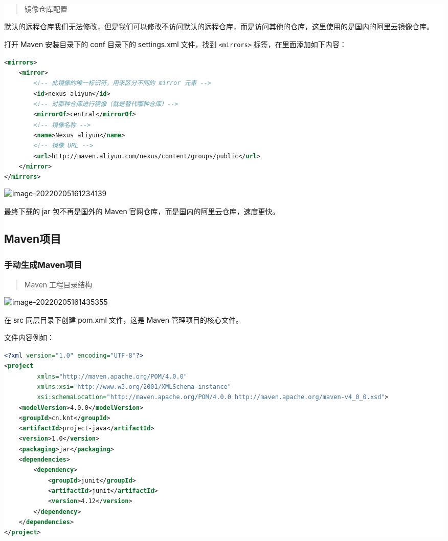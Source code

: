 > 镜像仓库配置

默认的远程仓库我们无法修改，但是我们可以修改不访问默认的远程仓库，而是访问其他的仓库，这里使用的是国内的阿里云镜像仓库。

打开 Maven 安装目录下的 conf 目录下的 settings.xml 文件，找到 `<mirrors>` 标签，在里面添加如下内容：

```xml
<mirrors>
    <mirror>
        <!-- 此镜像的唯一标识符，用来区分不同的 mirror 元素 -->
        <id>nexus-aliyun</id>
        <!-- 对那种仓库进行镜像（就是替代哪种仓库）-->
        <mirrorOf>central</mirrorOf>
        <!-- 镜像名称 -->
        <name>Nexus aliyun</name>
        <!-- 镜像 URL -->
        <url>http://maven.aliyun.com/nexus/content/groups/public</url>
    </mirror> 
</mirrors>
```

![image-20220205161234139](https://fastly.jsdelivr.net/gh/Kele-Bingtang/static/img/maven/20220205161235.png)

最终下载的 jar 包不再是国外的 Maven 官网仓库，而是国内的阿里云仓库，速度更快。

## Maven项目

### 手动生成Maven项目

> Maven 工程目录结构

![image-20220205161435355](https://fastly.jsdelivr.net/gh/Kele-Bingtang/static/img/maven/20220205161436.png)



在 src 同层目录下创建 pom.xml 文件，这是 Maven 管理项目的核心文件。

文件内容例如：

```xml
<?xml version="1.0" encoding="UTF-8"?>
<project 
         xmlns="http://maven.apache.org/POM/4.0.0" 
         xmlns:xsi="http://www.w3.org/2001/XMLSchema-instance" 
         xsi:schemaLocation="http://maven.apache.org/POM/4.0.0 http://maven.apache.org/maven-v4_0_0.xsd">
    <modelVersion>4.0.0</modelVersion>
    <groupId>cn.knt</groupId>
    <artifactId>project-java</artifactId>
    <version>1.0</version>
    <packaging>jar</packaging>
    <dependencies>
        <dependency>
            <groupId>junit</groupId>
            <artifactId>junit</artifactId>
            <version>4.12</version>
        </dependency>
    </dependencies>
</project>

```
